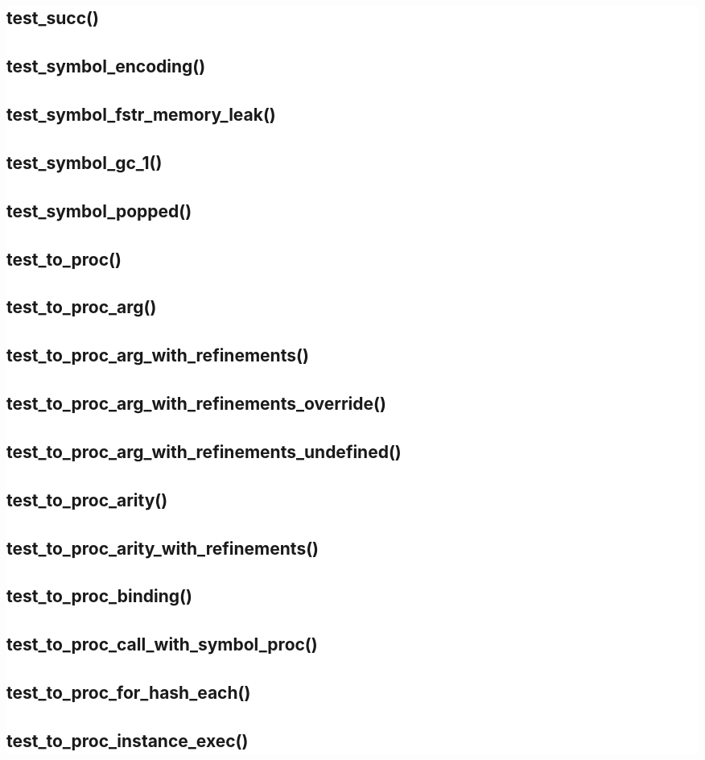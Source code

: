 ## test_succ() [](#method-i-test_succ)

## test_symbol_encoding() [](#method-i-test_symbol_encoding)

## test_symbol_fstr_memory_leak() [](#method-i-test_symbol_fstr_memory_leak)

## test_symbol_gc_1() [](#method-i-test_symbol_gc_1)

## test_symbol_popped() [](#method-i-test_symbol_popped)

## test_to_proc() [](#method-i-test_to_proc)

## test_to_proc_arg() [](#method-i-test_to_proc_arg)

## test_to_proc_arg_with_refinements() [](#method-i-test_to_proc_arg_with_refinements)

## test_to_proc_arg_with_refinements_override() [](#method-i-test_to_proc_arg_with_refinements_override)

## test_to_proc_arg_with_refinements_undefined() [](#method-i-test_to_proc_arg_with_refinements_undefined)

## test_to_proc_arity() [](#method-i-test_to_proc_arity)

## test_to_proc_arity_with_refinements() [](#method-i-test_to_proc_arity_with_refinements)

## test_to_proc_binding() [](#method-i-test_to_proc_binding)

## test_to_proc_call_with_symbol_proc() [](#method-i-test_to_proc_call_with_symbol_proc)

## test_to_proc_for_hash_each() [](#method-i-test_to_proc_for_hash_each)

## test_to_proc_instance_exec() [](#method-i-test_to_proc_instance_exec)
